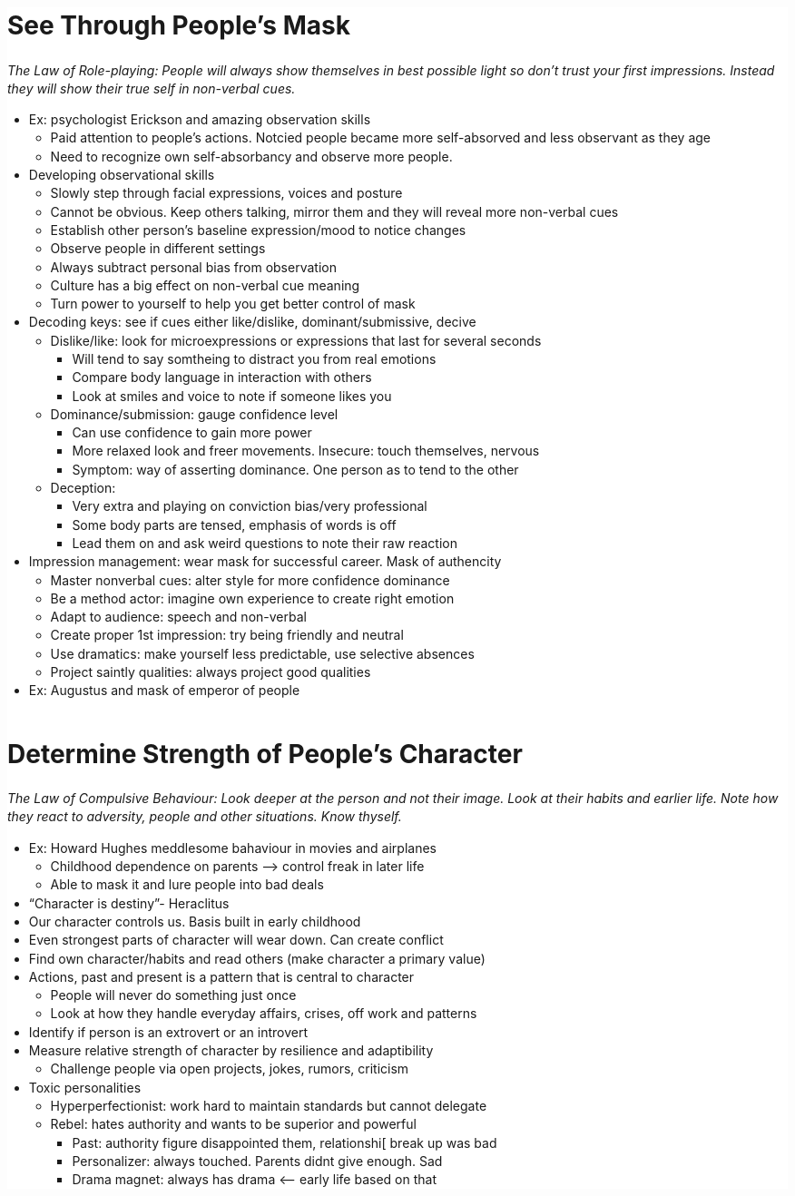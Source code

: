 # **See Through People’s Mask**

_The Law of Role-playing: People will always show themselves in best possible light so don’t trust your first impressions. Instead they will show their true self in non-verbal cues._

* Ex: psychologist Erickson and amazing observation skills
  * Paid attention to people’s actions. Notcied people became more self-absorved and less observant as they age
  * Need to recognize own self-absorbancy and observe more people.
* Developing observational skills
  * Slowly step through facial expressions, voices and posture
  * Cannot be obvious. Keep others talking, mirror them and they will reveal more non-verbal cues
  * Establish other person’s baseline expression/mood to notice changes
  * Observe people in different settings
  * Always subtract personal bias from observation
  * Culture has a big effect on non-verbal cue meaning
  * Turn power to yourself to help you get better control of mask
* Decoding keys: see if cues either like/dislike, dominant/submissive, decive
  * Dislike/like: look for microexpressions or expressions that last for several seconds
    * Will tend to say somtheing to distract you from real emotions
    * Compare body language in interaction with others
    * Look at smiles and voice to note if someone likes you
  * Dominance/submission: gauge confidence level
    * Can use confidence to gain more power
    * More relaxed look and freer movements. Insecure: touch themselves, nervous
    * Symptom: way of asserting dominance. One person as to tend to the other
  * Deception:
    * Very extra and playing on conviction bias/very professional
    * Some body parts are tensed, emphasis of words is off
    * Lead them on and ask weird questions to note their raw reaction
* Impression management: wear mask for successful career. Mask of authencity
  * Master nonverbal cues: alter style for more confidence dominance
  * Be a method actor: imagine own experience to create right emotion
  * Adapt to audience: speech and non-verbal
  * Create proper 1st impression: try being friendly and neutral
  * Use dramatics: make yourself less predictable, use selective absences
  * Project saintly qualities: always project good qualities
* Ex: Augustus and mask of emperor of people

# **Determine Strength of People’s Character**

_The Law of Compulsive Behaviour: Look deeper at the person and not their image. Look at their habits and earlier life. Note how they react to adversity, people and other situations. Know thyself._

* Ex: Howard Hughes meddlesome bahaviour in movies and airplanes
  * Childhood dependence on parents —> control freak in later life
  * Able to mask it and lure people into bad deals
* “Character is destiny”- Heraclitus
* Our character controls us. Basis built in early childhood
* Even strongest parts of character will wear down. Can create conflict
* Find own character/habits and read others (make character a primary value)
* Actions, past and present is a pattern that is central to character
  * People will never do something just once
  * Look at how they handle everyday affairs, crises, off work and patterns
* Identify if person is an extrovert or an introvert
* Measure relative strength of character by resilience and adaptibility
  * Challenge people via open projects, jokes, rumors, criticism
* Toxic personalities
  * Hyperperfectionist: work hard to maintain standards but cannot delegate
  * Rebel: hates authority and wants to be superior and powerful
    * Past: authority figure disappointed them, relationshi\[ break up was bad
    * Personalizer: always touched. Parents didnt give enough. Sad
    * Drama magnet: always has drama <— early life based on that